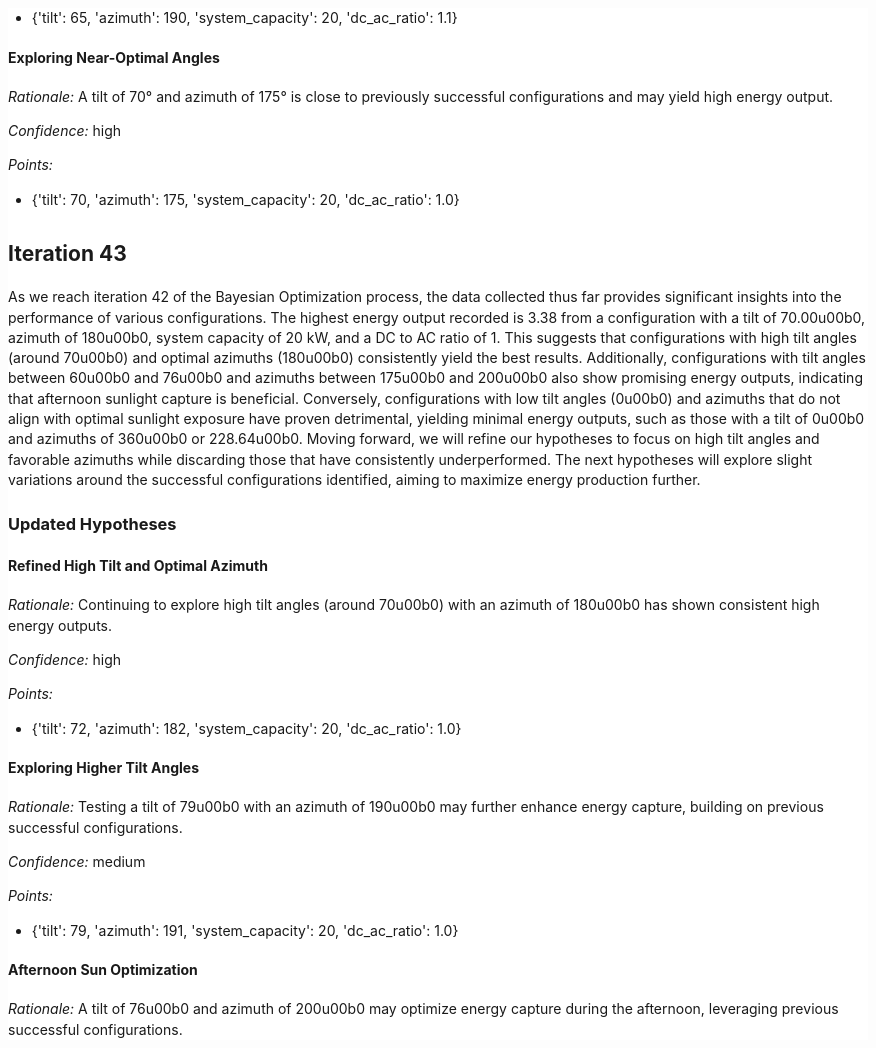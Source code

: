 - {'tilt': 65, 'azimuth': 190, 'system_capacity': 20, 'dc_ac_ratio': 1.1}

#### Exploring Near-Optimal Angles

*Rationale:* A tilt of 70° and azimuth of 175° is close to previously successful configurations and may yield high energy output.

*Confidence:* high

*Points:*

- {'tilt': 70, 'azimuth': 175, 'system_capacity': 20, 'dc_ac_ratio': 1.0}

## Iteration 43

As we reach iteration 42 of the Bayesian Optimization process, the data collected thus far provides significant insights into the performance of various configurations. The highest energy output recorded is 3.38 from a configuration with a tilt of 70.00u00b0, azimuth of 180u00b0, system capacity of 20 kW, and a DC to AC ratio of 1. This suggests that configurations with high tilt angles (around 70u00b0) and optimal azimuths (180u00b0) consistently yield the best results. Additionally, configurations with tilt angles between 60u00b0 and 76u00b0 and azimuths between 175u00b0 and 200u00b0 also show promising energy outputs, indicating that afternoon sunlight capture is beneficial. Conversely, configurations with low tilt angles (0u00b0) and azimuths that do not align with optimal sunlight exposure have proven detrimental, yielding minimal energy outputs, such as those with a tilt of 0u00b0 and azimuths of 360u00b0 or 228.64u00b0. Moving forward, we will refine our hypotheses to focus on high tilt angles and favorable azimuths while discarding those that have consistently underperformed. The next hypotheses will explore slight variations around the successful configurations identified, aiming to maximize energy production further.

### Updated Hypotheses

#### Refined High Tilt and Optimal Azimuth

*Rationale:* Continuing to explore high tilt angles (around 70u00b0) with an azimuth of 180u00b0 has shown consistent high energy outputs.

*Confidence:* high

*Points:*

- {'tilt': 72, 'azimuth': 182, 'system_capacity': 20, 'dc_ac_ratio': 1.0}

#### Exploring Higher Tilt Angles

*Rationale:* Testing a tilt of 79u00b0 with an azimuth of 190u00b0 may further enhance energy capture, building on previous successful configurations.

*Confidence:* medium

*Points:*

- {'tilt': 79, 'azimuth': 191, 'system_capacity': 20, 'dc_ac_ratio': 1.0}

#### Afternoon Sun Optimization

*Rationale:* A tilt of 76u00b0 and azimuth of 200u00b0 may optimize energy capture during the afternoon, leveraging previous successful configurations.
